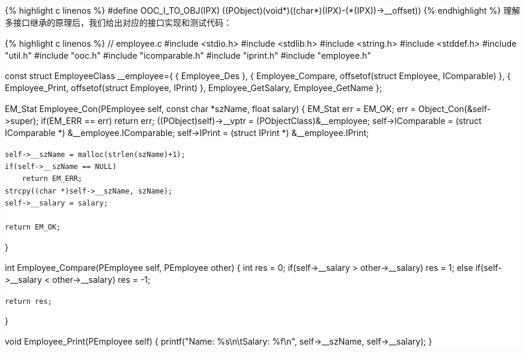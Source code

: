 {% highlight c linenos %}
#define OOC_I_TO_OBJ(IPX) ((PObject)(void*)((char*)(IPX)-(*(IPX))->__offset))
{% endhighlight %}
理解多接口继承的原理后，我们给出对应的接口实现和测试代码：

{% highlight c linenos %}
// employee.c
#include <stdio.h>
#include <stdlib.h>
#include <string.h>
#include <stddef.h>
#include "util.h"
#include "ooc.h"
#include "icomparable.h"
#include "iprint.h"
#include "employee.h"

const struct EmployeeClass __employee={
    {
        Employee_Des
    },
    {
        Employee_Compare,
        offsetof(struct Employee, IComparable)
    },
    {
        Employee_Print,
        offsetof(struct Employee, IPrint)
    },
    Employee_GetSalary,
    Employee_GetName
};

EM_Stat Employee_Con(PEmployee self, const char *szName, float salary)
{
    EM_Stat err = EM_OK;
    err = Object_Con(&self->super);
    if(EM_ERR == err)
        return err;
    ((PObject)self)->__vptr = (PObjectClass)&__employee;
    self->IComparable = (struct IComparable *) &__employee.IComparable;
    self->IPrint = (struct IPrint *) &__employee.IPrint;

    self->__szName = malloc(strlen(szName)+1);
    if(self->__szName == NULL)
        return EM_ERR;
    strcpy((char *)self->__szName, szName);
    self->__salary = salary;

    return EM_OK;
}

int Employee_Compare(PEmployee self, PEmployee other)
{
    int res = 0;
    if(self->__salary > other->__salary)
        res = 1;
    else if(self->__salary < other->__salary)
        res = -1;

    return res;
}

void Employee_Print(PEmployee self)
{
    printf("Name: %s\n\tSalary: %f\n", self->__szName, self->__salary);
}
